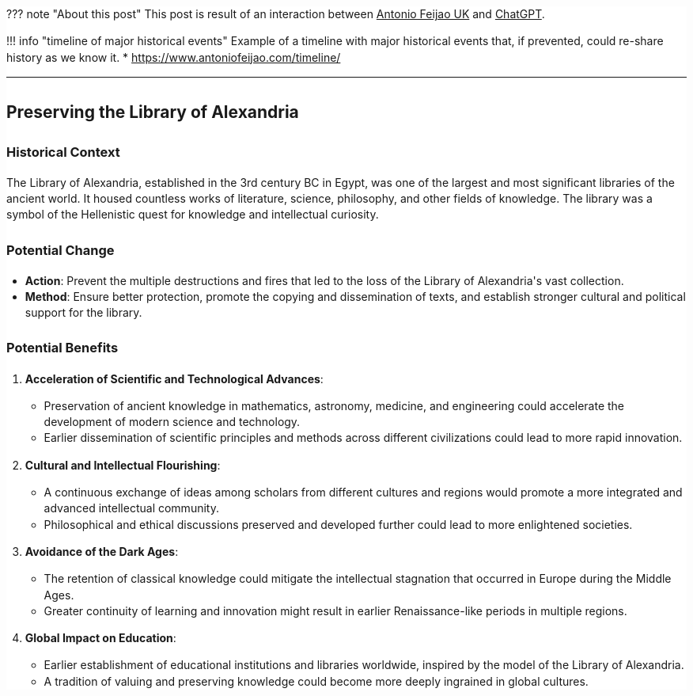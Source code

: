 ??? note "About this post"
    This post is result of an interaction between [Antonio Feijao UK](https://www.antoniofeijao.com/)
    and [ChatGPT](https://openai.com/index/chatgpt/).


!!! info "timeline of major historical events"
    Example of a timeline with major historical events that, if prevented, could re-share history as we know it.
    * <https://www.antoniofeijao.com/timeline/>

---

## Preserving the Library of Alexandria

### Historical Context

The Library of Alexandria, established in the 3rd century BC in Egypt, was one of the largest and most significant libraries of the ancient world. It housed countless works of literature, science, philosophy, and other fields of knowledge. The library was a symbol of the Hellenistic quest for knowledge and intellectual curiosity.

### Potential Change

- **Action**: Prevent the multiple destructions and fires that led to the loss of the Library of Alexandria's vast collection.
- **Method**: Ensure better protection, promote the copying and dissemination of texts, and establish stronger cultural and political support for the library.

### Potential Benefits

1. **Acceleration of Scientific and Technological Advances**:
   - Preservation of ancient knowledge in mathematics, astronomy, medicine, and engineering could accelerate the development of modern science and technology.
   - Earlier dissemination of scientific principles and methods across different civilizations could lead to more rapid innovation.

2. **Cultural and Intellectual Flourishing**:
   - A continuous exchange of ideas among scholars from different cultures and regions would promote a more integrated and advanced intellectual community.
   - Philosophical and ethical discussions preserved and developed further could lead to more enlightened societies.

3. **Avoidance of the Dark Ages**:
   - The retention of classical knowledge could mitigate the intellectual stagnation that occurred in Europe during the Middle Ages.
   - Greater continuity of learning and innovation might result in earlier Renaissance-like periods in multiple regions.

4. **Global Impact on Education**:
   - Earlier establishment of educational institutions and libraries worldwide, inspired by the model of the Library of Alexandria.
   - A tradition of valuing and preserving knowledge could become more deeply ingrained in global cultures.
